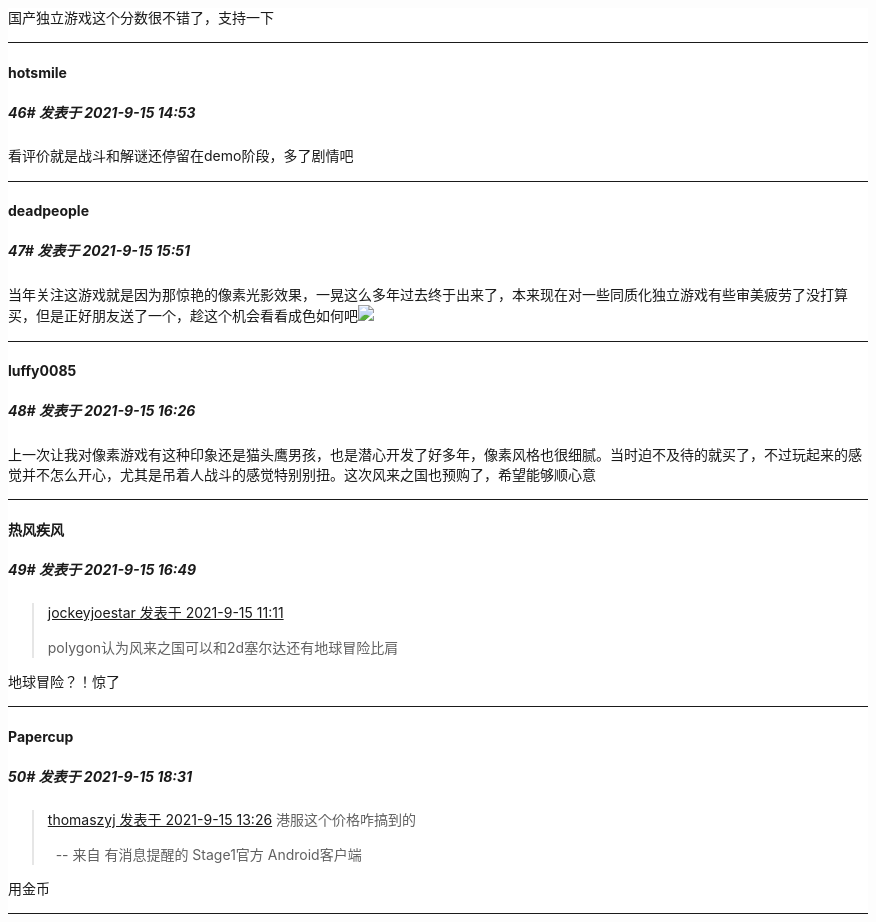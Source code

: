 国产独立游戏这个分数很不错了，支持一下


*****

####  hotsmile  
##### 46#       发表于 2021-9-15 14:53


看评价就是战斗和解谜还停留在demo阶段，多了剧情吧


*****

####  deadpeople  
##### 47#       发表于 2021-9-15 15:51


当年关注这游戏就是因为那惊艳的像素光影效果，一晃这么多年过去终于出来了，本来现在对一些同质化独立游戏有些审美疲劳了没打算买，但是正好朋友送了一个，趁这个机会看看成色如何吧<img src="https://static.saraba1st.com/image/smiley/face2017/068.png" referrerpolicy="no-referrer">


*****

####  luffy0085  
##### 48#       发表于 2021-9-15 16:26


上一次让我对像素游戏有这种印象还是猫头鹰男孩，也是潜心开发了好多年，像素风格也很细腻。当时迫不及待的就买了，不过玩起来的感觉并不怎么开心，尤其是吊着人战斗的感觉特别别扭。这次风来之国也预购了，希望能够顺心意


*****

####  热风疾风  
##### 49#       发表于 2021-9-15 16:49


<blockquote><a href="httphttps://bbs.saraba1st.com/2b/forum.php?mod=redirect&amp;goto=findpost&amp;pid=52755286&amp;ptid=2026504" target="_blank">jockeyjoestar 发表于 2021-9-15 11:11</a>

polygon认为风来之国可以和2d塞尔达还有地球冒险比肩</blockquote>
地球冒险？！惊了


*****

####  Papercup  
##### 50#       发表于 2021-9-15 18:31


<blockquote><a href="httphttps://bbs.saraba1st.com/2b/forum.php?mod=redirect&amp;goto=findpost&amp;pid=52757470&amp;ptid=2026504" target="_blank">thomaszyj 发表于 2021-9-15 13:26</a>
港服这个价格咋搞到的

  -- 来自 有消息提醒的 Stage1官方 Android客户端</blockquote>
用金币


*****
